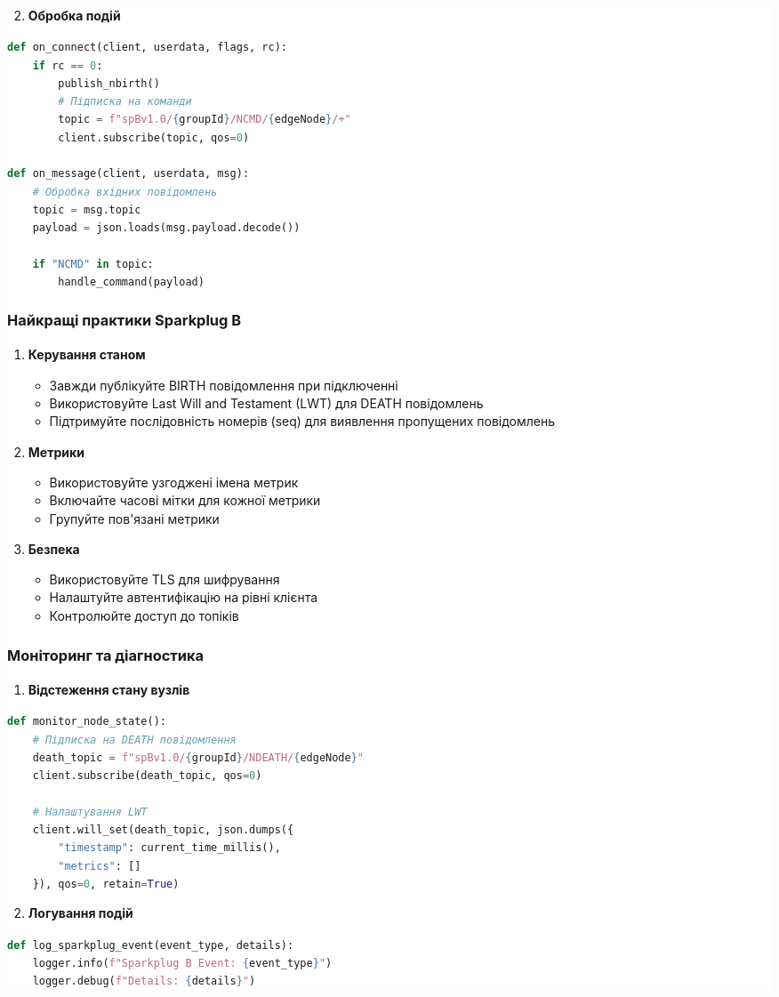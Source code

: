 2. **Обробка подій**
```python
def on_connect(client, userdata, flags, rc):
    if rc == 0:
        publish_nbirth()
        # Підписка на команди
        topic = f"spBv1.0/{groupId}/NCMD/{edgeNode}/+"
        client.subscribe(topic, qos=0)

def on_message(client, userdata, msg):
    # Обробка вхідних повідомлень
    topic = msg.topic
    payload = json.loads(msg.payload.decode())
    
    if "NCMD" in topic:
        handle_command(payload)
```

### Найкращі практики Sparkplug B

1. **Керування станом**
   - Завжди публікуйте BIRTH повідомлення при підключенні
   - Використовуйте Last Will and Testament (LWT) для DEATH повідомлень
   - Підтримуйте послідовність номерів (seq) для виявлення пропущених повідомлень

2. **Метрики**
   - Використовуйте узгоджені імена метрик
   - Включайте часові мітки для кожної метрики
   - Групуйте пов'язані метрики

3. **Безпека**
   - Використовуйте TLS для шифрування
   - Налаштуйте автентифікацію на рівні клієнта
   - Контролюйте доступ до топіків

### Моніторинг та діагностика

1. **Відстеження стану вузлів**
```python
def monitor_node_state():
    # Підписка на DEATH повідомлення
    death_topic = f"spBv1.0/{groupId}/NDEATH/{edgeNode}"
    client.subscribe(death_topic, qos=0)
    
    # Налаштування LWT
    client.will_set(death_topic, json.dumps({
        "timestamp": current_time_millis(),
        "metrics": []
    }), qos=0, retain=True)
```

2. **Логування подій**
```python
def log_sparkplug_event(event_type, details):
    logger.info(f"Sparkplug B Event: {event_type}")
    logger.debug(f"Details: {details}")
```
